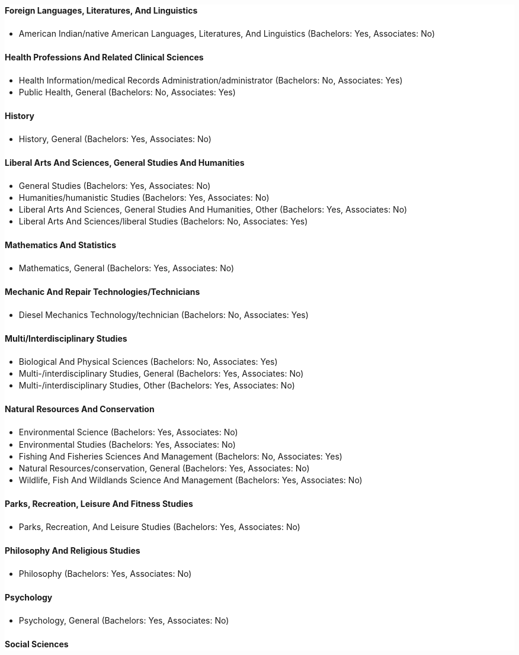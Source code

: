 #### Foreign Languages, Literatures, And Linguistics

- American Indian/native American Languages, Literatures, And Linguistics (Bachelors: Yes, Associates: No)

#### Health Professions And Related Clinical Sciences

- Health Information/medical Records Administration/administrator (Bachelors: No, Associates: Yes)
- Public Health, General (Bachelors: No, Associates: Yes)

#### History

- History, General (Bachelors: Yes, Associates: No)

#### Liberal Arts And Sciences, General Studies And Humanities

- General Studies (Bachelors: Yes, Associates: No)
- Humanities/humanistic Studies (Bachelors: Yes, Associates: No)
- Liberal Arts And Sciences, General Studies And Humanities, Other (Bachelors: Yes, Associates: No)
- Liberal Arts And Sciences/liberal Studies (Bachelors: No, Associates: Yes)

#### Mathematics And Statistics

- Mathematics, General (Bachelors: Yes, Associates: No)

#### Mechanic And Repair Technologies/Technicians

- Diesel Mechanics Technology/technician (Bachelors: No, Associates: Yes)

#### Multi/Interdisciplinary Studies

- Biological And Physical Sciences (Bachelors: No, Associates: Yes)
- Multi-/interdisciplinary Studies, General (Bachelors: Yes, Associates: No)
- Multi-/interdisciplinary Studies, Other (Bachelors: Yes, Associates: No)

#### Natural Resources And Conservation

- Environmental Science (Bachelors: Yes, Associates: No)
- Environmental Studies (Bachelors: Yes, Associates: No)
- Fishing And Fisheries Sciences And Management (Bachelors: No, Associates: Yes)
- Natural Resources/conservation, General (Bachelors: Yes, Associates: No)
- Wildlife, Fish And Wildlands Science And Management (Bachelors: Yes, Associates: No)

#### Parks, Recreation, Leisure And Fitness Studies

- Parks, Recreation, And Leisure Studies (Bachelors: Yes, Associates: No)

#### Philosophy And Religious Studies

- Philosophy (Bachelors: Yes, Associates: No)

#### Psychology

- Psychology, General (Bachelors: Yes, Associates: No)

#### Social Sciences
